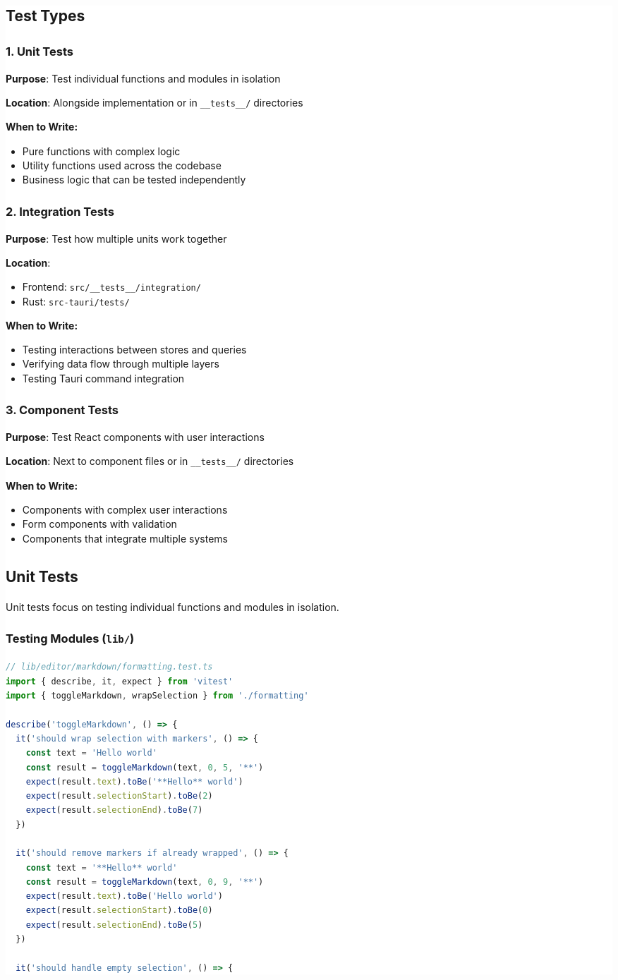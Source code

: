 ## Test Types

### 1. Unit Tests

**Purpose**: Test individual functions and modules in isolation

**Location**: Alongside implementation or in `__tests__/` directories

**When to Write:**
- Pure functions with complex logic
- Utility functions used across the codebase
- Business logic that can be tested independently

### 2. Integration Tests

**Purpose**: Test how multiple units work together

**Location**:
- Frontend: `src/__tests__/integration/`
- Rust: `src-tauri/tests/`

**When to Write:**
- Testing interactions between stores and queries
- Verifying data flow through multiple layers
- Testing Tauri command integration

### 3. Component Tests

**Purpose**: Test React components with user interactions

**Location**: Next to component files or in `__tests__/` directories

**When to Write:**
- Components with complex user interactions
- Form components with validation
- Components that integrate multiple systems

## Unit Tests

Unit tests focus on testing individual functions and modules in isolation.

### Testing Modules (`lib/`)

```typescript
// lib/editor/markdown/formatting.test.ts
import { describe, it, expect } from 'vitest'
import { toggleMarkdown, wrapSelection } from './formatting'

describe('toggleMarkdown', () => {
  it('should wrap selection with markers', () => {
    const text = 'Hello world'
    const result = toggleMarkdown(text, 0, 5, '**')
    expect(result.text).toBe('**Hello** world')
    expect(result.selectionStart).toBe(2)
    expect(result.selectionEnd).toBe(7)
  })

  it('should remove markers if already wrapped', () => {
    const text = '**Hello** world'
    const result = toggleMarkdown(text, 0, 9, '**')
    expect(result.text).toBe('Hello world')
    expect(result.selectionStart).toBe(0)
    expect(result.selectionEnd).toBe(5)
  })

  it('should handle empty selection', () => {
```